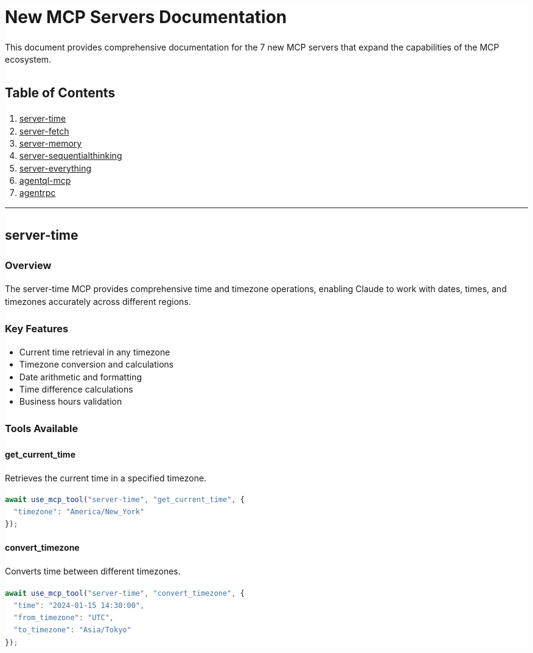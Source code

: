 # New MCP Servers Documentation

This document provides comprehensive documentation for the 7 new MCP servers that expand the capabilities of the MCP ecosystem.

## Table of Contents

1. [server-time](#server-time)
2. [server-fetch](#server-fetch)
3. [server-memory](#server-memory)
4. [server-sequentialthinking](#server-sequentialthinking)
5. [server-everything](#server-everything)
6. [agentql-mcp](#agentql-mcp)
7. [agentrpc](#agentrpc)

---

## server-time

### Overview
The server-time MCP provides comprehensive time and timezone operations, enabling Claude to work with dates, times, and timezones accurately across different regions.

### Key Features
- Current time retrieval in any timezone
- Timezone conversion and calculations
- Date arithmetic and formatting
- Time difference calculations
- Business hours validation

### Tools Available

#### get_current_time
Retrieves the current time in a specified timezone.

```javascript
await use_mcp_tool("server-time", "get_current_time", {
  "timezone": "America/New_York"
});
```

#### convert_timezone
Converts time between different timezones.

```javascript
await use_mcp_tool("server-time", "convert_timezone", {
  "time": "2024-01-15 14:30:00",
  "from_timezone": "UTC",
  "to_timezone": "Asia/Tokyo"
});
```
